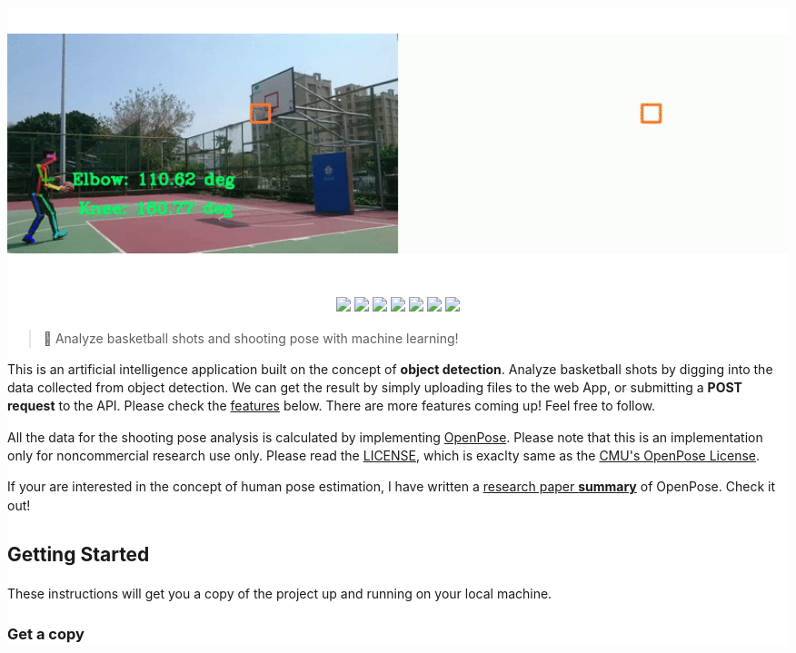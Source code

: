 <p align=center>
    <img src="./static/img/analysis.gif" width="960" height="300">
</p>

<p align=center>
    <a target="_blank" href="https://travis-ci.com/chonyy/AI-basketball-analysis" title="Build Status"><img src="https://travis-ci.com/chonyy/AI-basketball-analysis.svg?branch=master"></a>
    <a target="_blank" href="#" title="language count"><img src="https://img.shields.io/github/languages/count/chonyy/AI-basketball-analysis"></a>
    <a target="_blank" href="#" title="top language"><img src="https://img.shields.io/github/languages/top/chonyy/AI-basketball-analysis?color=orange"></a>
    <a target="_blank" href="https://img.shields.io/github/pipenv/locked/python-version/chonyy/daily-nba" title="Python version"><img src="https://img.shields.io/github/pipenv/locked/python-version/chonyy/daily-nba?color=green"></a>
    <a target="_blank" href="https://opensource.org/licenses/MIT" title="License: MIT"><img src="https://img.shields.io/badge/License-MIT-blue.svg"></a>
    <a target="_blank" href="#" title="repo size"><img src="https://img.shields.io/github/repo-size/chonyy/AI-basketball-analysis"></a>
    <a target="_blank" href="http://makeapullrequest.com" title="PRs Welcome"><img src="https://img.shields.io/badge/PRs-welcome-brightgreen.svg"></a>
</p>

> 🏀 Analyze basketball shots and shooting pose with machine learning!

This is an artificial intelligence application built on the concept of **object detection**. Analyze basketball shots by digging into the data collected from object detection. We can get the result by simply uploading files to the web App, or submitting a **POST request** to the API. Please check the [features](#features) below. There are more features coming up! Feel free to follow.

All the data for the shooting pose analysis is calculated by implementing [OpenPose](https://github.com/CMU-Perceptual-Computing-Lab/openpose). Please note that this is an implementation only for noncommercial research use only. Please read the [LICENSE](https://github.com/chonyy/AI-basketball-analysis/blob/master/LICENSE), which is exaclty same as the [CMU's OpenPose License](https://github.com/CMU-Perceptual-Computing-Lab/openpose/blob/master/LICENSE).

If your are interested in the concept of human pose estimation, I have written a [research paper **summary**](https://towardsdatascience.com/openpose-research-paper-summary-realtime-multi-person-2d-pose-estimation-3563a4d7e66) of OpenPose. Check it out!

## Getting Started

These instructions will get you a copy of the project up and running on your local machine.

### Get a copy
